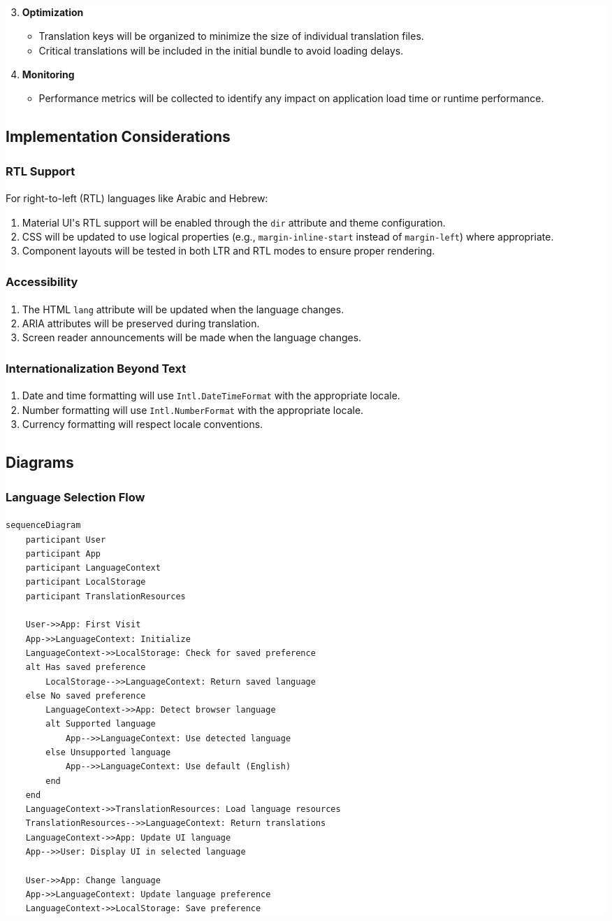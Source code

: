 3. **Optimization**
   - Translation keys will be organized to minimize the size of individual translation files.
   - Critical translations will be included in the initial bundle to avoid loading delays.

4. **Monitoring**
   - Performance metrics will be collected to identify any impact on application load time or runtime performance.

## Implementation Considerations

### RTL Support

For right-to-left (RTL) languages like Arabic and Hebrew:

1. Material UI's RTL support will be enabled through the `dir` attribute and theme configuration.
2. CSS will be updated to use logical properties (e.g., `margin-inline-start` instead of `margin-left`) where appropriate.
3. Component layouts will be tested in both LTR and RTL modes to ensure proper rendering.

### Accessibility

1. The HTML `lang` attribute will be updated when the language changes.
2. ARIA attributes will be preserved during translation.
3. Screen reader announcements will be made when the language changes.

### Internationalization Beyond Text

1. Date and time formatting will use `Intl.DateTimeFormat` with the appropriate locale.
2. Number formatting will use `Intl.NumberFormat` with the appropriate locale.
3. Currency formatting will respect locale conventions.

## Diagrams

### Language Selection Flow

```mermaid
sequenceDiagram
    participant User
    participant App
    participant LanguageContext
    participant LocalStorage
    participant TranslationResources

    User->>App: First Visit
    App->>LanguageContext: Initialize
    LanguageContext->>LocalStorage: Check for saved preference
    alt Has saved preference
        LocalStorage-->>LanguageContext: Return saved language
    else No saved preference
        LanguageContext->>App: Detect browser language
        alt Supported language
            App-->>LanguageContext: Use detected language
        else Unsupported language
            App-->>LanguageContext: Use default (English)
        end
    end
    LanguageContext->>TranslationResources: Load language resources
    TranslationResources-->>LanguageContext: Return translations
    LanguageContext->>App: Update UI language
    App-->>User: Display UI in selected language

    User->>App: Change language
    App->>LanguageContext: Update language preference
    LanguageContext->>LocalStorage: Save preference
```